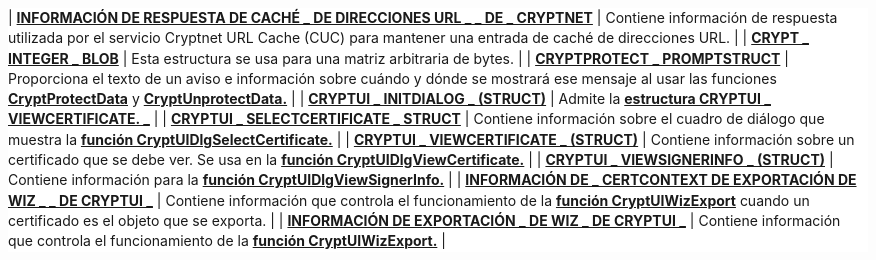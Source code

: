 | [**INFORMACIÓN DE RESPUESTA DE CACHÉ \_ DE DIRECCIONES URL \_ \_ DE \_ CRYPTNET**](/windows/desktop/api/Wincrypt/ns-wincrypt-cryptnet_url_cache_response_info)             | Contiene información de respuesta utilizada por el servicio Cryptnet URL Cache (CUC) para mantener una entrada de caché de direcciones URL.                                                                                                                                                                                                                                                                                                                                                             |
| [**CRYPT \_ INTEGER \_ BLOB**](/previous-versions/windows/desktop/legacy/aa381414(v=vs.85))                                           | Esta estructura se usa para una matriz arbitraria de bytes.                                                                                                                                                                                                                                                                                                                                                                                                               |
| [**CRYPTPROTECT \_ PROMPTSTRUCT**](/windows/desktop/api/Dpapi/ns-dpapi-cryptprotect_promptstruct)                              | Proporciona el texto de un aviso e información sobre cuándo y dónde se mostrará ese mensaje al usar las funciones [**CryptProtectData**](/windows/desktop/api/Dpapi/nf-dpapi-cryptprotectdata) y [**CryptUnprotectData.**](/windows/desktop/api/Dpapi/nf-dpapi-cryptunprotectdata)                                                                                                                                                                                                                                         |
| [**CRYPTUI \_ INITDIALOG \_ (STRUCT)**](/windows/win32/api/cryptuiapi/ns-cryptuiapi-cryptui_initdialog_struct)                             | Admite la [**estructura CRYPTUI \_ VIEWCERTIFICATE. \_**](/windows/win32/api/cryptuiapi/ns-cryptuiapi-cryptui_viewcertificate_structa)                                                                                                                                                                                                                                                                                                                                                                    |
| [**CRYPTUI \_ SELECTCERTIFICATE \_ STRUCT**](cryptui-selectcertificate-struct.md)               | Contiene información sobre el cuadro de diálogo que muestra la [**función CryptUIDlgSelectCertificate.**](cryptuidlgselectcertificate.md)                                                                                                                                                                                                                                                                                                                               |
| [**CRYPTUI \_ VIEWCERTIFICATE \_ (STRUCT)**](/windows/win32/api/cryptuiapi/ns-cryptuiapi-cryptui_viewcertificate_structa)                   | Contiene información sobre un certificado que se debe ver. Se usa en la [**función CryptUIDlgViewCertificate.**](/windows/desktop/api/Cryptuiapi/nf-cryptuiapi-cryptuidlgviewcertificatea)                                                                                                                                                                                                                                                                                                                          |
| [**CRYPTUI \_ VIEWSIGNERINFO \_ (STRUCT)**](cryptui-viewsignerinfo-struct.md)                     | Contiene información para la [**función CryptUIDlgViewSignerInfo.**](cryptuidlgviewsignerinfo.md)                                                                                                                                                                                                                                                                                                                                                                   |
| [**INFORMACIÓN DE \_ CERTCONTEXT DE EXPORTACIÓN DE WIZ \_ \_ DE CRYPTUI \_**](/windows/desktop/api/Cryptuiapi/ns-cryptuiapi-cryptui_wiz_export_certcontext_info)       | Contiene información que controla el funcionamiento de la [**función CryptUIWizExport**](/windows/desktop/api/Cryptuiapi/nf-cryptuiapi-cryptuiwizexport) cuando un certificado es el objeto que se exporta.                                                                                                                                                                                                                                                                                                        |
| [**INFORMACIÓN DE EXPORTACIÓN \_ DE WIZ \_ DE CRYPTUI \_**](/windows/desktop/api/Cryptuiapi/ns-cryptuiapi-cryptui_wiz_export_info)                                | Contiene información que controla el funcionamiento de la [**función CryptUIWizExport.**](/windows/desktop/api/Cryptuiapi/nf-cryptuiapi-cryptuiwizexport)                                                                                                                                                                                                                                                                                                                                                        |
